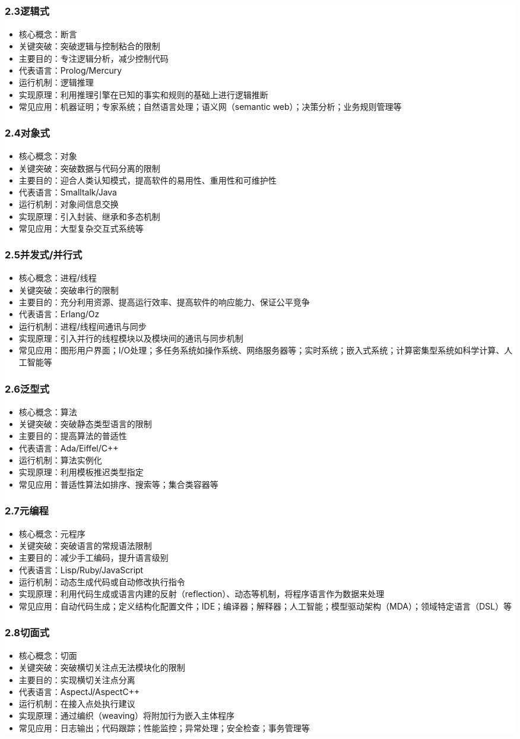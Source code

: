 ### 2.3逻辑式
- 核心概念：断言
- 关键突破：突破逻辑与控制粘合的限制
- 主要目的：专注逻辑分析，减少控制代码
- 代表语言：Prolog/Mercury
- 运行机制：逻辑推理
- 实现原理：利用推理引擎在已知的事实和规则的基础上进行逻辑推断
- 常见应用：机器证明；专家系统；自然语言处理；语义网（semantic web）；决策分析；业务规则管理等

### 2.4对象式
- 核心概念：对象
- 关键突破：突破数据与代码分离的限制
- 主要目的：迎合人类认知模式，提高软件的易用性、重用性和可维护性
- 代表语言：Smalltalk/Java
- 运行机制：对象间信息交换
- 实现原理：引入封装、继承和多态机制
- 常见应用：大型复杂交互式系统等

### 2.5并发式/并行式
- 核心概念：进程/线程
- 关键突破：突破串行的限制
- 主要目的：充分利用资源、提高运行效率、提高软件的响应能力、保证公平竞争
- 代表语言：Erlang/Oz
- 运行机制：进程/线程间通讯与同步
- 实现原理：引入并行的线程模块以及模块间的通讯与同步机制
- 常见应用：图形用户界面；I/O处理；多任务系统如操作系统、网络服务器等；实时系统；嵌入式系统；计算密集型系统如科学计算、人工智能等

### 2.6泛型式
- 核心概念：算法
- 关键突破：突破静态类型语言的限制
- 主要目的：提高算法的普适性
- 代表语言：Ada/Eiffel/C++
- 运行机制：算法实例化
- 实现原理：利用模板推迟类型指定
- 常见应用：普适性算法如排序、搜索等；集合类容器等

### 2.7元编程
- 核心概念：元程序
- 关键突破：突破语言的常规语法限制
- 主要目的：减少手工编码，提升语言级别
- 代表语言：Lisp/Ruby/JavaScript
- 运行机制：动态生成代码或自动修改执行指令
- 实现原理：利用代码生成或语言内建的反射（reflection）、动态等机制，将程序语言作为数据来处理
- 常见应用：自动代码生成；定义结构化配置文件；IDE；编译器；解释器；人工智能；模型驱动架构（MDA）；领域特定语言（DSL）等

### 2.8切面式
- 核心概念：切面
- 关键突破：突破横切关注点无法模块化的限制
- 主要目的：实现横切关注点分离
- 代表语言：AspectJ/AspectC++
- 运行机制：在接入点处执行建议
- 实现原理：通过编织（weaving）将附加行为嵌入主体程序
- 常见应用：日志输出；代码跟踪；性能监控；异常处理；安全检查；事务管理等
